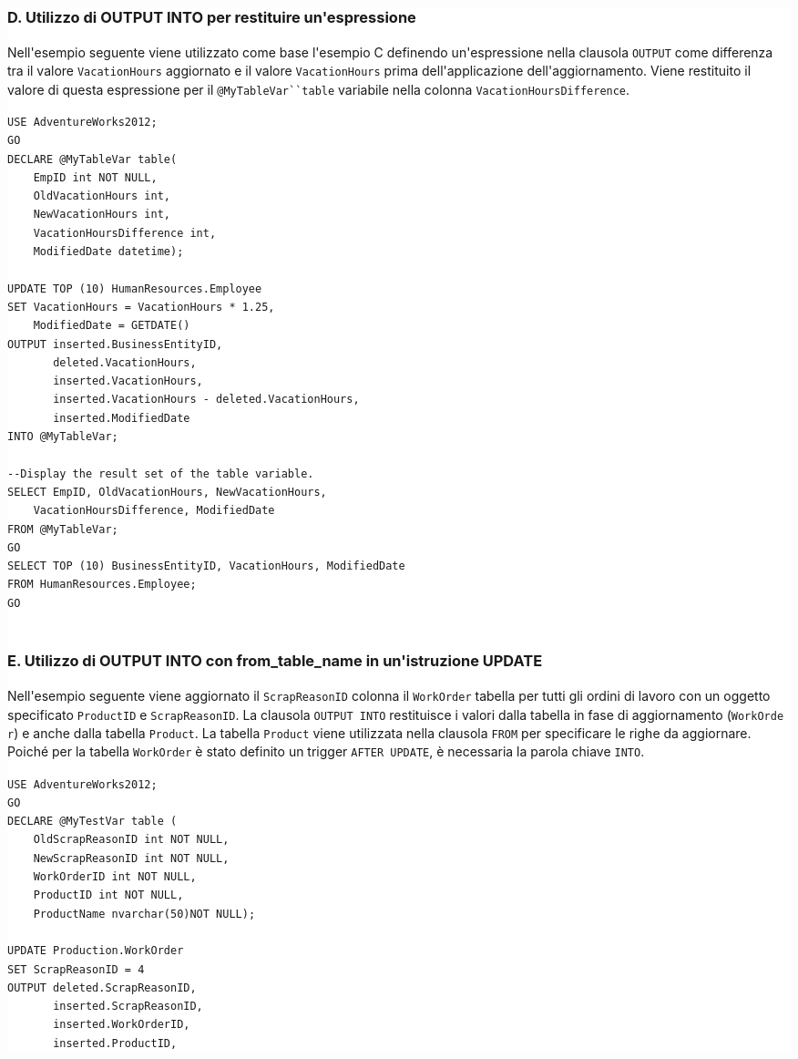 ### <a name="d-using-output-into-to-return-an-expression"></a>D. Utilizzo di OUTPUT INTO per restituire un'espressione  
 Nell'esempio seguente viene utilizzato come base l'esempio C definendo un'espressione nella clausola `OUTPUT` come differenza tra il valore `VacationHours` aggiornato e il valore `VacationHours` prima dell'applicazione dell'aggiornamento. Viene restituito il valore di questa espressione per il `@MyTableVar``table` variabile nella colonna `VacationHoursDifference`.  
  
```  
USE AdventureWorks2012;  
GO  
DECLARE @MyTableVar table(  
    EmpID int NOT NULL,  
    OldVacationHours int,  
    NewVacationHours int,  
    VacationHoursDifference int,  
    ModifiedDate datetime);  
  
UPDATE TOP (10) HumanResources.Employee  
SET VacationHours = VacationHours * 1.25,  
    ModifiedDate = GETDATE()  
OUTPUT inserted.BusinessEntityID,  
       deleted.VacationHours,  
       inserted.VacationHours,  
       inserted.VacationHours - deleted.VacationHours,  
       inserted.ModifiedDate  
INTO @MyTableVar;  
  
--Display the result set of the table variable.  
SELECT EmpID, OldVacationHours, NewVacationHours,   
    VacationHoursDifference, ModifiedDate  
FROM @MyTableVar;  
GO  
SELECT TOP (10) BusinessEntityID, VacationHours, ModifiedDate  
FROM HumanResources.Employee;  
GO  
  
```  
  
### <a name="e-using-output-into-with-fromtablename-in-an-update-statement"></a>E. Utilizzo di OUTPUT INTO con from_table_name in un'istruzione UPDATE  
 Nell'esempio seguente viene aggiornato il `ScrapReasonID` colonna il `WorkOrder` tabella per tutti gli ordini di lavoro con un oggetto specificato `ProductID` e `ScrapReasonID`. La clausola `OUTPUT INTO` restituisce i valori dalla tabella in fase di aggiornamento (`WorkOrder`) e anche dalla tabella `Product`. La tabella `Product` viene utilizzata nella clausola `FROM` per specificare le righe da aggiornare. Poiché per la tabella `WorkOrder` è stato definito un trigger `AFTER UPDATE`, è necessaria la parola chiave `INTO`.  
  
```  
USE AdventureWorks2012;  
GO  
DECLARE @MyTestVar table (  
    OldScrapReasonID int NOT NULL,   
    NewScrapReasonID int NOT NULL,   
    WorkOrderID int NOT NULL,  
    ProductID int NOT NULL,  
    ProductName nvarchar(50)NOT NULL);  
  
UPDATE Production.WorkOrder  
SET ScrapReasonID = 4  
OUTPUT deleted.ScrapReasonID,  
       inserted.ScrapReasonID,   
       inserted.WorkOrderID,  
       inserted.ProductID,  
```